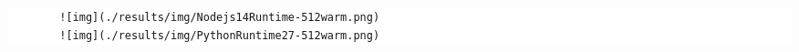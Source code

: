             ![img](./results/img/Nodejs14Runtime-512warm.png)
            ![img](./results/img/PythonRuntime27-512warm.png)
